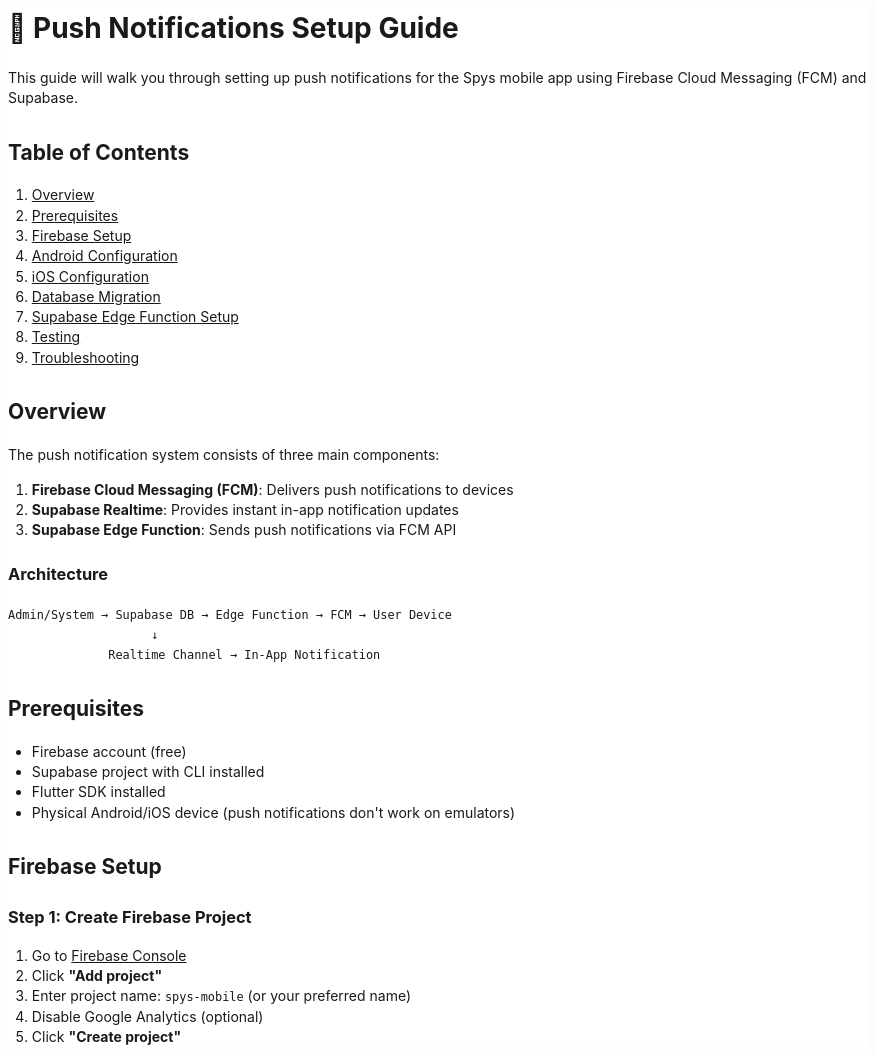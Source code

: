 # 📱 Push Notifications Setup Guide

This guide will walk you through setting up push notifications for the Spys mobile app using Firebase Cloud Messaging (FCM) and Supabase.

## Table of Contents

1. [Overview](#overview)
2. [Prerequisites](#prerequisites)
3. [Firebase Setup](#firebase-setup)
4. [Android Configuration](#android-configuration)
5. [iOS Configuration](#ios-configuration)
6. [Database Migration](#database-migration)
7. [Supabase Edge Function Setup](#supabase-edge-function-setup)
8. [Testing](#testing)
9. [Troubleshooting](#troubleshooting)

## Overview

The push notification system consists of three main components:

1. **Firebase Cloud Messaging (FCM)**: Delivers push notifications to devices
2. **Supabase Realtime**: Provides instant in-app notification updates
3. **Supabase Edge Function**: Sends push notifications via FCM API

### Architecture

```
Admin/System → Supabase DB → Edge Function → FCM → User Device
                    ↓
              Realtime Channel → In-App Notification
```

## Prerequisites

- Firebase account (free)
- Supabase project with CLI installed
- Flutter SDK installed
- Physical Android/iOS device (push notifications don't work on emulators)

## Firebase Setup

### Step 1: Create Firebase Project

1. Go to [Firebase Console](https://console.firebase.google.com/)
2. Click **"Add project"**
3. Enter project name: `spys-mobile` (or your preferred name)
4. Disable Google Analytics (optional)
5. Click **"Create project"**

